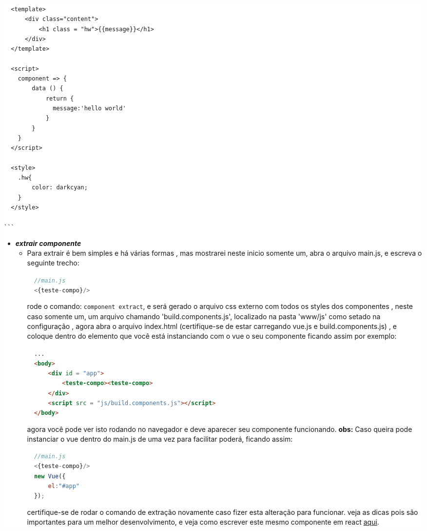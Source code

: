       <template>
          <div class="content">
              <h1 class = "hw">{{message}}</h1>
          </div>
      </template>

      <script>
        component => {
            data () {
                return {
                  message:'hello world'
                }
            }
        }
      </script>

      <style>
        .hw{
            color: darkcyan;
        }
      </style>

    ```
* ***extrair componente***
  * Para extrair é bem simples e há várias formas , mas mostrarei neste inicio somente um, abra o arquivo main.js, e escreva o seguinte trecho:
    ```js
      //main.js
      <{teste-compo}/>      
    ```
    rode o comando: `component extract`, e será gerado o arquivo css externo com todos os styles dos componentes , neste caso somente um, um arquivo chamando 'build.components.js', localizado na pasta 'www/js' como setado na configuração , agora abra o arquivo index.html (certifique-se de estar carregando vue.js e build.components.js) , e coloque dentro do elemento que você está instanciando com o vue o seu componente ficando assim por exemplo:
    ```html
      ...
      <body>
          <div id = "app">
              <teste-compo><teste-compo>
          </div>
          <script src = "js/build.components.js"></script>
      </body>
    ```
    agora você pode ver isto rodando no navegador e deve aparecer seu componente funcionando.
    **obs:** Caso queira pode instanciar o vue dentro do main.js de uma vez para facilitar poderá, ficando assim:
    ```js
      //main.js
      <{teste-compo}/>
      new Vue({
          el:"#app"
      });
    ```
    certifique-se de rodar o comando de extração novamente caso fizer esta alteração para funcionar.
    veja as dicas pois são importantes para um melhor desenvolvimento, e veja como escrever este mesmo componente em react [aqui](https://github.com/isrmic/extractcomponent/blob/master/WriteReact.md).
